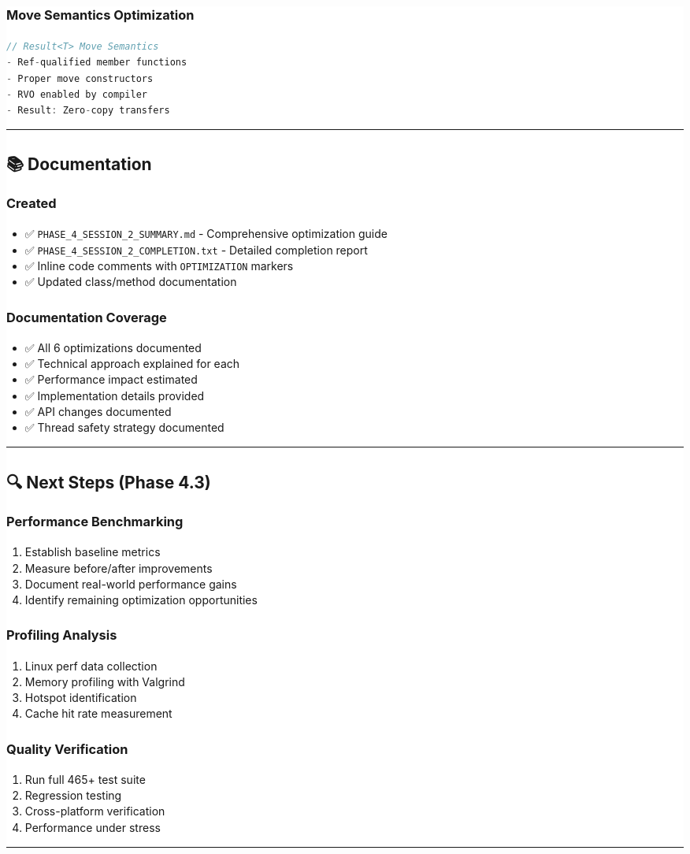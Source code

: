 ### Move Semantics Optimization
```cpp
// Result<T> Move Semantics
- Ref-qualified member functions
- Proper move constructors
- RVO enabled by compiler
- Result: Zero-copy transfers
```

---

## 📚 Documentation

### Created
- ✅ `PHASE_4_SESSION_2_SUMMARY.md` - Comprehensive optimization guide
- ✅ `PHASE_4_SESSION_2_COMPLETION.txt` - Detailed completion report
- ✅ Inline code comments with `OPTIMIZATION` markers
- ✅ Updated class/method documentation

### Documentation Coverage
- ✅ All 6 optimizations documented
- ✅ Technical approach explained for each
- ✅ Performance impact estimated
- ✅ Implementation details provided
- ✅ API changes documented
- ✅ Thread safety strategy documented

---

## 🔍 Next Steps (Phase 4.3)

### Performance Benchmarking
1. Establish baseline metrics
2. Measure before/after improvements
3. Document real-world performance gains
4. Identify remaining optimization opportunities

### Profiling Analysis
1. Linux perf data collection
2. Memory profiling with Valgrind
3. Hotspot identification
4. Cache hit rate measurement

### Quality Verification
1. Run full 465+ test suite
2. Regression testing
3. Cross-platform verification
4. Performance under stress

---